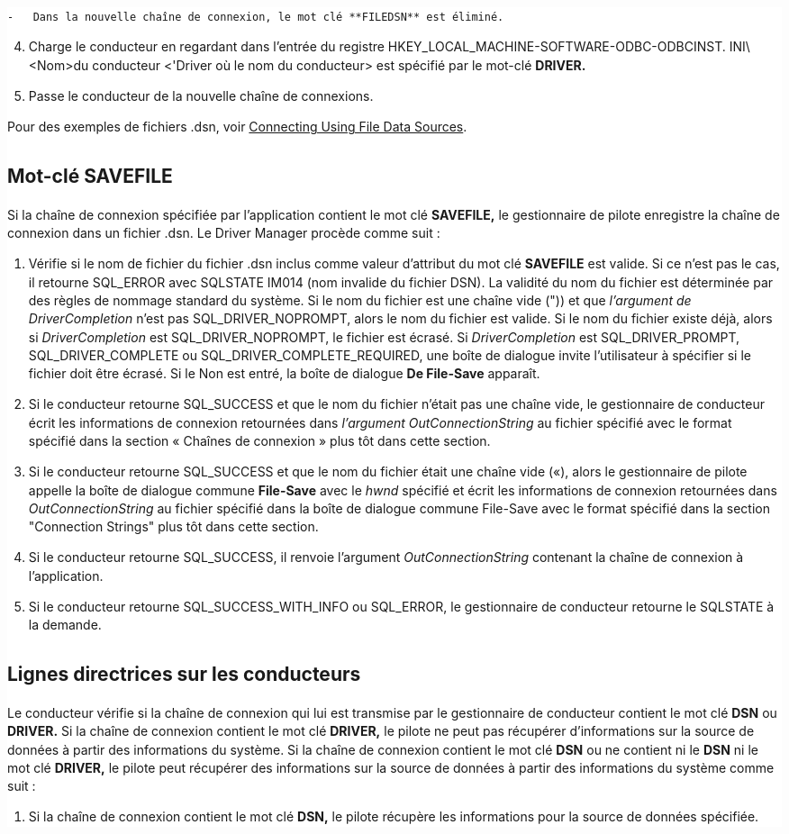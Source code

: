     -   Dans la nouvelle chaîne de connexion, le mot clé **FILEDSN** est éliminé.  
  
4.  Charge le conducteur en regardant dans l’entrée du registre HKEY_LOCAL_MACHINE-SOFTWARE-ODBC-ODBCINST. INI\\<Nom\>du conducteur \<'Driver où le nom du conducteur> est spécifié par le mot-clé **DRIVER.**  
  
5.  Passe le conducteur de la nouvelle chaîne de connexions.  
  
 Pour des exemples de fichiers .dsn, voir [Connecting Using File Data Sources](../../../odbc/reference/develop-app/connecting-using-file-data-sources.md).  
  
## <a name="savefile-keyword"></a>Mot-clé SAVEFILE  
 Si la chaîne de connexion spécifiée par l’application contient le mot clé **SAVEFILE,** le gestionnaire de pilote enregistre la chaîne de connexion dans un fichier .dsn. Le Driver Manager procède comme suit :  
  
1.  Vérifie si le nom de fichier du fichier .dsn inclus comme valeur d’attribut du mot clé **SAVEFILE** est valide. Si ce n’est pas le cas, il retourne SQL_ERROR avec SQLSTATE IM014 (nom invalide du fichier DSN). La validité du nom du fichier est déterminée par des règles de nommage standard du système. Si le nom du fichier est une chaîne vide (")) et que *l’argument de DriverCompletion* n’est pas SQL_DRIVER_NOPROMPT, alors le nom du fichier est valide. Si le nom du fichier existe déjà, alors si *DriverCompletion* est SQL_DRIVER_NOPROMPT, le fichier est écrasé. Si *DriverCompletion* est SQL_DRIVER_PROMPT, SQL_DRIVER_COMPLETE ou SQL_DRIVER_COMPLETE_REQUIRED, une boîte de dialogue invite l’utilisateur à spécifier si le fichier doit être écrasé. Si le Non est entré, la boîte de dialogue **De File-Save** apparaît.  
  
2.  Si le conducteur retourne SQL_SUCCESS et que le nom du fichier n’était pas une chaîne vide, le gestionnaire de conducteur écrit les informations de connexion retournées dans *l’argument OutConnectionString* au fichier spécifié avec le format spécifié dans la section « Chaînes de connexion » plus tôt dans cette section.  
  
3.  Si le conducteur retourne SQL_SUCCESS et que le nom du fichier était une chaîne vide («), alors le gestionnaire de pilote appelle la boîte de dialogue commune **File-Save** avec le *hwnd* spécifié et écrit les informations de connexion retournées dans *OutConnectionString* au fichier spécifié dans la boîte de dialogue commune File-Save avec le format spécifié dans la section "Connection Strings" plus tôt dans cette section.  
  
4.  Si le conducteur retourne SQL_SUCCESS, il renvoie l’argument *OutConnectionString* contenant la chaîne de connexion à l’application.  
  
5.  Si le conducteur retourne SQL_SUCCESS_WITH_INFO ou SQL_ERROR, le gestionnaire de conducteur retourne le SQLSTATE à la demande.  
  
## <a name="driver-guidelines"></a>Lignes directrices sur les conducteurs  
 Le conducteur vérifie si la chaîne de connexion qui lui est transmise par le gestionnaire de conducteur contient le mot clé **DSN** ou **DRIVER.** Si la chaîne de connexion contient le mot clé **DRIVER,** le pilote ne peut pas récupérer d’informations sur la source de données à partir des informations du système. Si la chaîne de connexion contient le mot clé **DSN** ou ne contient ni le **DSN** ni le mot clé **DRIVER,** le pilote peut récupérer des informations sur la source de données à partir des informations du système comme suit :  
  
1.  Si la chaîne de connexion contient le mot clé **DSN,** le pilote récupère les informations pour la source de données spécifiée.  
  